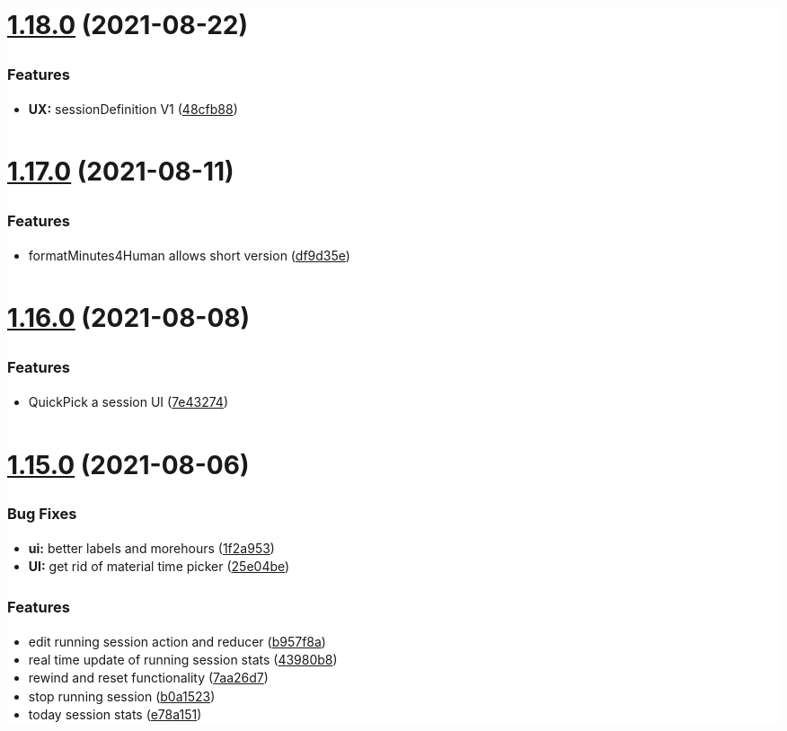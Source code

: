 # [1.18.0](https://github.com/danielo515/pento-tech-challenge/compare/v1.17.0...v1.18.0) (2021-08-22)


### Features

* **UX:** sessionDefinition V1 ([48cfb88](https://github.com/danielo515/pento-tech-challenge/commit/48cfb88d75d4f878a4a58ff273698c3cd6be1a04))

# [1.17.0](https://github.com/danielo515/pento-tech-challenge/compare/v1.16.0...v1.17.0) (2021-08-11)


### Features

* formatMinutes4Human allows short version ([df9d35e](https://github.com/danielo515/pento-tech-challenge/commit/df9d35e711b2e084d23cea1f9c90812419b989dd))

# [1.16.0](https://github.com/danielo515/pento-tech-challenge/compare/v1.15.0...v1.16.0) (2021-08-08)


### Features

* QuickPick a session UI ([7e43274](https://github.com/danielo515/pento-tech-challenge/commit/7e432742e6d94198f4776ad97cea954d403571c3))

# [1.15.0](https://github.com/danielo515/pento-tech-challenge/compare/v1.14.0...v1.15.0) (2021-08-06)


### Bug Fixes

* **ui:** better labels and morehours ([1f2a953](https://github.com/danielo515/pento-tech-challenge/commit/1f2a95308cd499e35370e2a12b6f0f35d2567e65))
* **UI:** get rid of material time picker ([25e04be](https://github.com/danielo515/pento-tech-challenge/commit/25e04be3ac0ae08e942092a202138b92cf22b86d))


### Features

* edit running session action and reducer ([b957f8a](https://github.com/danielo515/pento-tech-challenge/commit/b957f8a0ebe7d6fad0413c35be444f06ae68acf8))
* real time update of running session stats ([43980b8](https://github.com/danielo515/pento-tech-challenge/commit/43980b8a28dbc572a97a2e6307d23d9023d77dbb))
* rewind and reset functionality ([7aa26d7](https://github.com/danielo515/pento-tech-challenge/commit/7aa26d72b6ee638c2c3c86747ecc482148b26048))
* stop running session ([b0a1523](https://github.com/danielo515/pento-tech-challenge/commit/b0a1523c976a016c9686a40392f7b1e9ad8ffab6))
* today session stats ([e78a151](https://github.com/danielo515/pento-tech-challenge/commit/e78a151e4629438d5d4f6aac30d8a9db753b26e7))
